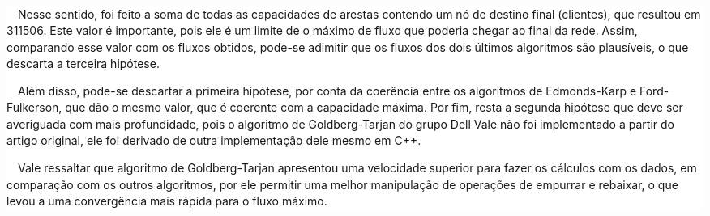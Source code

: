 &emsp;Nesse sentido, foi feito a soma de todas as capacidades de arestas contendo um nó de destino final (clientes), que resultou em 311506. Este valor é importante, pois ele é um limite de o máximo de fluxo que poderia chegar ao final da rede. Assim, comparando esse valor com os fluxos obtidos, pode-se adimitir que os fluxos dos dois últimos algoritmos são plausíveis, o que descarta a terceira hipótese.

&emsp;Além disso, pode-se descartar a primeira hipótese, por conta da coerência entre os algoritmos de Edmonds-Karp e Ford-Fulkerson, que dão o mesmo valor, que é coerente com a capacidade máxima. Por fim, resta a segunda hipótese que deve ser averiguada com mais profundidade, pois o algoritmo de Goldberg-Tarjan do grupo Dell Vale não foi implementado a partir do artigo original, ele foi derivado de outra implementação dele mesmo em C++.

&emsp;Vale ressaltar que algoritmo de Goldberg-Tarjan apresentou uma velocidade superior para fazer os cálculos com os dados, em comparação com os outros algoritmos, por ele permitir uma melhor manipulação de operações de empurrar e rebaixar, o que levou a uma convergência mais rápida para o fluxo máximo. 

</div>
